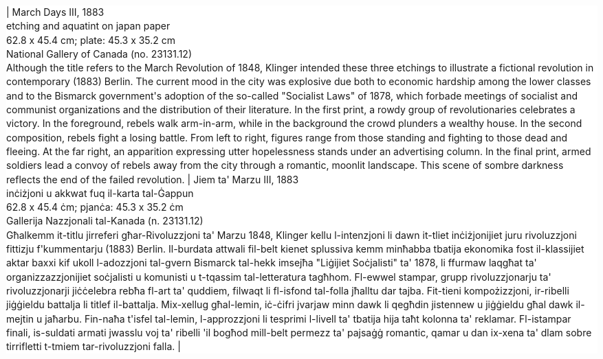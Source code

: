 | March Days III, 1883<br/>etching and aquatint on japan paper<br/>62.8 x 45.4 cm; plate: 45.3 x 35.2 cm<br/>National Gallery of Canada (no. 23131.12)<br/>Although the title refers to the March Revolution of 1848, Klinger intended these three etchings to illustrate a fictional revolution in contemporary (1883) Berlin. The current mood in the city was explosive due both to economic hardship among the lower classes and to the Bismarck government's adoption of the so-called "Socialist Laws" of 1878, which forbade meetings of socialist and communist organizations and the distribution of their literature. In the first print, a rowdy group of revolutionaries celebrates a victory. In the foreground, rebels walk arm-in-arm, while in the background the crowd plunders a wealthy house. In the second composition, rebels fight a losing battle. From left to right, figures range from those standing and fighting to those dead and fleeing. At the far right, an apparition expressing utter hopelessness stands under an advertising column. In the final print, armed soldiers lead a convoy of rebels away from the city through a romantic, moonlit landscape. This scene of sombre darkness reflects the end of the failed revolution. | Jiem ta' Marzu III, 1883<br/>inċiżjoni u akkwat fuq il-karta tal-Ġappun<br/>62.8 x 45.4 ċm; pjanċa: 45.3 x 35.2 ċm<br/>Gallerija Nazzjonali tal-Kanada (n. 23131.12)<br/>Għalkemm it-titlu jirreferi għar-Rivoluzzjoni ta' Marzu 1848, Klinger kellu l-intenzjoni li dawn it-tliet inċiżjonijiet juru rivoluzzjoni fittizju f'kummentarju (1883) Berlin. Il-burdata attwali fil-belt kienet splussiva kemm minħabba tbatija ekonomika fost il-klassijiet aktar baxxi kif ukoll l-adozzjoni tal-gvern Bismarck tal-hekk imsejħa "Liġijiet Soċjalisti" ta' 1878, li ffurmaw laqgħat ta' organizzazzjonijiet soċjalisti u komunisti u t-tqassim tal-letteratura tagħhom. Fl-ewwel stampar, grupp rivoluzzjonarju ta' rivoluzzjonarji jiċċelebra rebħa fl-art ta' quddiem, filwaqt li fl-isfond tal-folla jħalltu dar tajba. Fit-tieni kompożizzjoni, ir-ribelli jiġġieldu battalja li titlef il-battalja. Mix-xellug għal-lemin, iċ-ċifri jvarjaw minn dawk li qegħdin jistennew u jiġġieldu għal dawk il-mejtin u jaħarbu. Fin-naħa t'isfel tal-lemin, l-approzzjoni li tesprimi l-livell ta' tbatija hija taħt kolonna ta' reklamar. Fl-istampar finali, is-suldati armati jwasslu voj ta' ribelli 'il bogħod mill-belt permezz ta' pajsaġġ romantic, qamar u dan ix-xena ta' dlam sobre tirrifletti t-tmiem tar-rivoluzzjoni falla. |